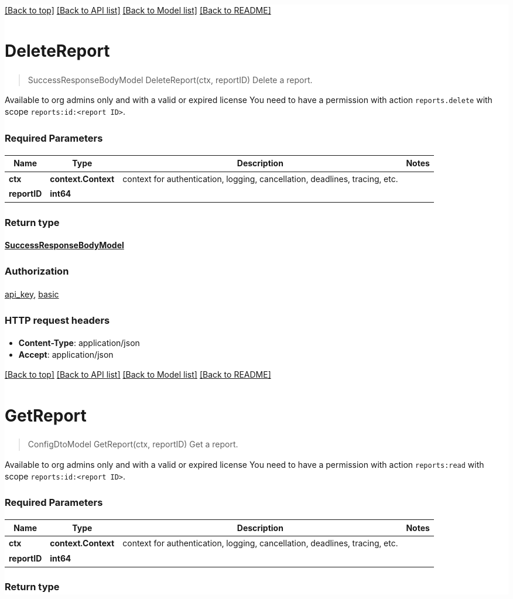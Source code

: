[[Back to top]](#) [[Back to API list]](../README.md#documentation-for-api-endpoints) [[Back to Model list]](../README.md#documentation-for-models) [[Back to README]](../README.md)

# **DeleteReport**
> SuccessResponseBodyModel DeleteReport(ctx, reportID)
Delete a report.

Available to org admins only and with a valid or expired license  You need to have a permission with action `reports.delete` with scope `reports:id:<report ID>`.

### Required Parameters

Name | Type | Description  | Notes
------------- | ------------- | ------------- | -------------
 **ctx** | **context.Context** | context for authentication, logging, cancellation, deadlines, tracing, etc.
  **reportID** | **int64**|  | 

### Return type

[**SuccessResponseBodyModel**](SuccessResponseBody.md)

### Authorization

[api_key](../README.md#api_key), [basic](../README.md#basic)

### HTTP request headers

 - **Content-Type**: application/json
 - **Accept**: application/json

[[Back to top]](#) [[Back to API list]](../README.md#documentation-for-api-endpoints) [[Back to Model list]](../README.md#documentation-for-models) [[Back to README]](../README.md)

# **GetReport**
> ConfigDtoModel GetReport(ctx, reportID)
Get a report.

Available to org admins only and with a valid or expired license  You need to have a permission with action `reports:read` with scope `reports:id:<report ID>`.

### Required Parameters

Name | Type | Description  | Notes
------------- | ------------- | ------------- | -------------
 **ctx** | **context.Context** | context for authentication, logging, cancellation, deadlines, tracing, etc.
  **reportID** | **int64**|  | 

### Return type

